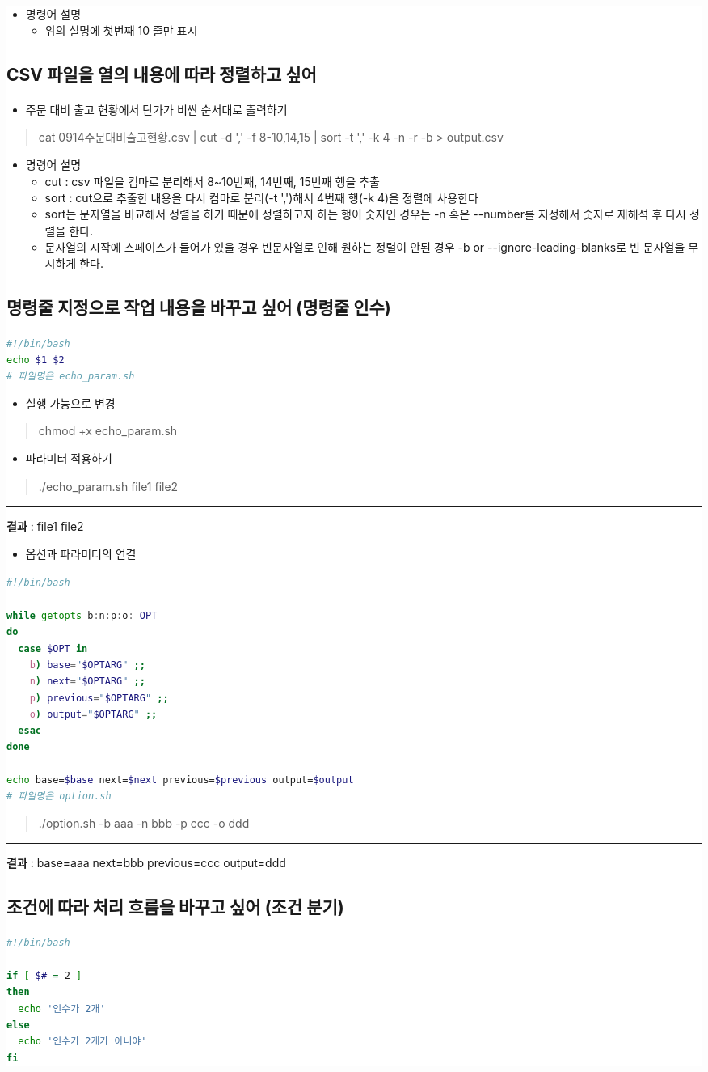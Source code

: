 * 명령어 설명
  * 위의 설명에 첫번째 10 줄만 표시

## CSV 파일을 열의 내용에 따라 정렬하고 싶어
* 주문 대비 출고 현황에서 단가가 비싼 순서대로 출력하기
> cat 0914주문대비출고현황.csv | cut -d ',' -f 8-10,14,15 | sort -t ',' -k 4 -n -r -b >  output.csv
* 명령어 설명
  * cut : csv 파일을 컴마로 분리해서 8~10번째, 14번째, 15번째 행을 추출
  * sort : cut으로 추출한 내용을 다시 컴마로 분리(-t ',')해서 4번째 행(-k 4)을 정렬에 사용한다
  * sort는 문자열을 비교해서 정렬을 하기 때문에 정렬하고자 하는 행이 숫자인 경우는 -n 혹은 --number를 지정해서 숫자로 재해석 후 다시 정렬을 한다.
  * 문자열의 시작에 스페이스가 들어가 있을 경우 빈문자열로 인해 원하는 정렬이 안된 경우 -b or --ignore-leading-blanks로 빈 문자열을 무시하게 한다.

## 명령줄 지정으로 작업 내용을 바꾸고 싶어 (명령줄 인수)
```bash
#!/bin/bash
echo $1 $2
# 파일명은 echo_param.sh
```
* 실행 가능으로 변경
> chmod +x echo_param.sh
* 파라미터 적용하기
> ./echo_param.sh file1 file2
---
**결과** : file1 file2

* 옵션과 파라미터의 연결
```bash
#!/bin/bash

while getopts b:n:p:o: OPT
do
  case $OPT in
    b) base="$OPTARG" ;;
    n) next="$OPTARG" ;;
    p) previous="$OPTARG" ;;
    o) output="$OPTARG" ;;
  esac
done

echo base=$base next=$next previous=$previous output=$output
# 파일명은 option.sh
```
> ./option.sh -b aaa -n bbb -p ccc -o ddd
---
**결과** : base=aaa next=bbb previous=ccc output=ddd

## 조건에 따라 처리 흐름을 바꾸고 싶어 (조건 분기)
```bash
#!/bin/bash

if [ $# = 2 ]
then
  echo '인수가 2개'
else
  echo '인수가 2개가 아니야'
fi

```
